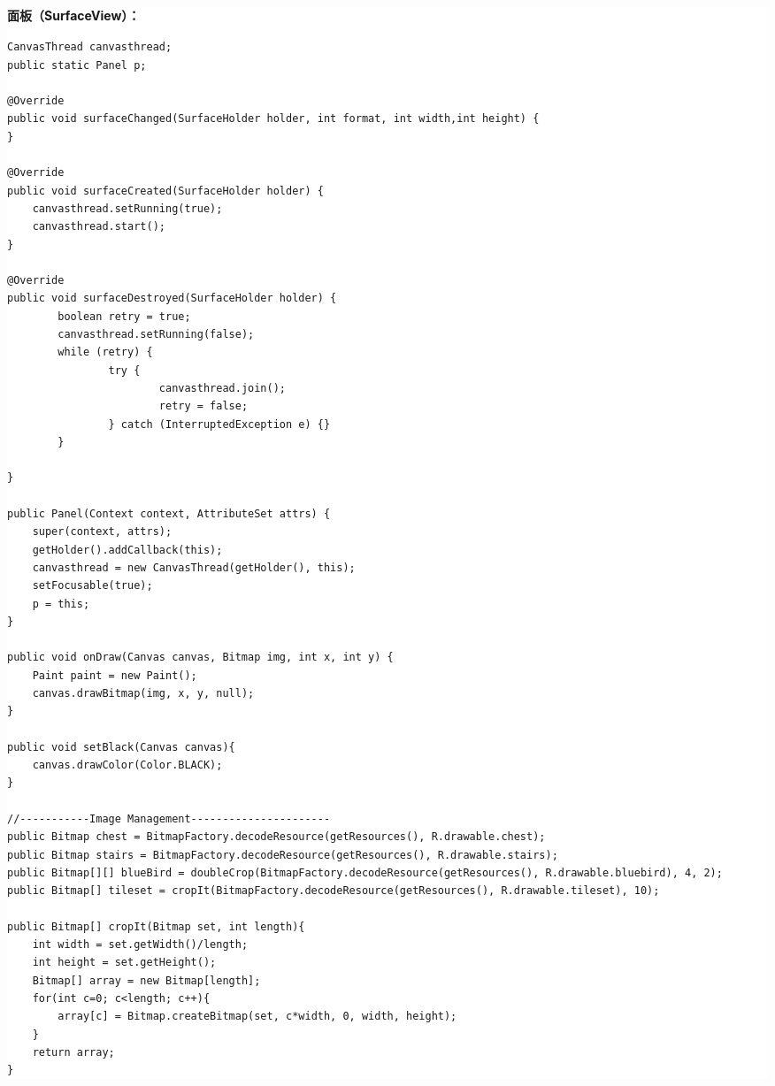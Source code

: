 **面板（SurfaceView）：**

```
CanvasThread canvasthread;
public static Panel p;

@Override
public void surfaceChanged(SurfaceHolder holder, int format, int width,int height) {
}

@Override
public void surfaceCreated(SurfaceHolder holder) {
    canvasthread.setRunning(true);
    canvasthread.start();
}

@Override
public void surfaceDestroyed(SurfaceHolder holder) {
        boolean retry = true;
        canvasthread.setRunning(false);
        while (retry) {
                try {
                        canvasthread.join();
                        retry = false;
                } catch (InterruptedException e) {}
        }

}

public Panel(Context context, AttributeSet attrs) {
    super(context, attrs);
    getHolder().addCallback(this);
    canvasthread = new CanvasThread(getHolder(), this);
    setFocusable(true);
    p = this;
}

public void onDraw(Canvas canvas, Bitmap img, int x, int y) {
    Paint paint = new Paint();
    canvas.drawBitmap(img, x, y, null);
}

public void setBlack(Canvas canvas){
    canvas.drawColor(Color.BLACK);
}

//-----------Image Management----------------------
public Bitmap chest = BitmapFactory.decodeResource(getResources(), R.drawable.chest);
public Bitmap stairs = BitmapFactory.decodeResource(getResources(), R.drawable.stairs);
public Bitmap[][] blueBird = doubleCrop(BitmapFactory.decodeResource(getResources(), R.drawable.bluebird), 4, 2);
public Bitmap[] tileset = cropIt(BitmapFactory.decodeResource(getResources(), R.drawable.tileset), 10);

public Bitmap[] cropIt(Bitmap set, int length){
    int width = set.getWidth()/length;
    int height = set.getHeight();
    Bitmap[] array = new Bitmap[length];
    for(int c=0; c<length; c++){
        array[c] = Bitmap.createBitmap(set, c*width, 0, width, height);
    }
    return array;
}

```